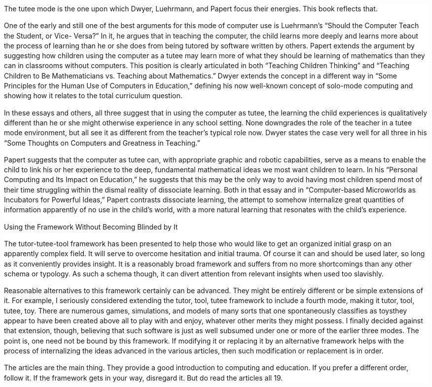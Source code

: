 The tutee mode is the one upon which Dwyer, Luehrmann, and Papert focus their energies. This book reflects that.

One of the early and still one of the best arguments for this mode of computer use is Luehrmann’s “Should the Computer Teach the Student, or Vice- Versa?” In it, he argues that in teaching the computer, the child learns more deeply and learns more about the process of learning than he or she does from being tutored by software written by others. Papert extends the argument by suggesting how children using the computer as a tutee may learn more of what they should be learning of mathematics than they can in classrooms without computers. This position is clearly articulated in both “Teaching Children Thinking” and “Teaching Children to Be Mathematicians vs. Teaching about Mathematics.” Dwyer extends the concept in a different way in “Some Principles for the Human Use of Computers in Education,” defining his now well-known concept of solo-mode computing and showing how it relates to the total curriculum question.

In these essays and others, all three suggest that in using the computer as tutee, the learning the child experiences is qualitatively different than he or she might otherwise experience in any school setting. None downgrades the role of the teacher in a tutee mode environment, but all see it as different from the teacher’s typical role now. Dwyer states the case very well for all three in his “Some Thoughts on Computers and Greatness in Teaching.”

Papert suggests that the computer as tutee can, with appropriate graphic and robotic capabilities, serve as a means to enable the child to link his or her experience to the deep, fundamental mathematical ideas we most want children to learn. In his “Personal Computing and Its Impact on Education,” he suggests that this may be the only way to avoid having most children spend most of their time struggling within the dismal reality of dissociate learning. Both in that essay and in “Computer-based Microworlds as Incubators for Powerful Ideas,” Papert contrasts dissociate learning, the attempt to somehow internalize great quantities of information apparently of no use in the child’s world, with a more natural learning that resonates with the child’s experience.

Using the Framework Without Becoming Blinded by It

The tutor-tutee-tool framework has been presented to help those who would like to get an organized initial grasp on an apparently complex field. It will serve to overcome hesitation and initial trauma. Of course it can and should be used later, so long as it conveniently provides insight. It is a reasonably broad framework and suffers from no more shortcomings than any other schema or typology. As such a schema though, it can divert attention from relevant insights when used too slavishly.

Reasonable alternatives to this framework certainly can be advanced. They might be entirely different or be simple extensions of it. For example, I seriously considered extending the tutor, tool, tutee framework to include a fourth mode, making it tutor, tool, tutee, toy. There are numerous games, simulations, and models of many sorts that one spontaneously classifies as toysthey appear to have been created above all to play with and enjoy, whatever other merits they might possess. I finally decided against that extension, though, believing that such software is just as well subsumed under one or more of the earlier three modes. The point is, one need not be bound by this framework. If modifying it or replacing it by an alternative framework helps with the process of internalizing the ideas advanced in the various articles, then such modification or replacement is in order.

The articles are the main thing. They provide a good introduction to computing and education. If you prefer a different order, follow it. If the framework gets in your way, disregard it. But do read the articles all 19.